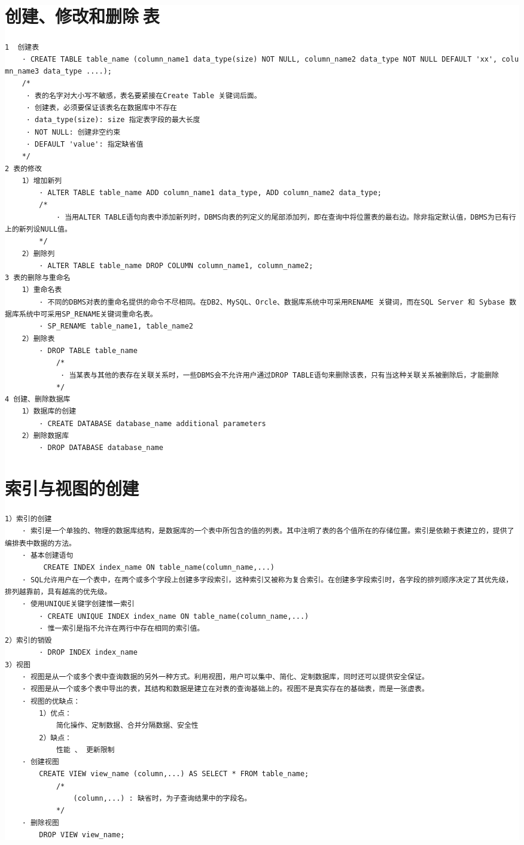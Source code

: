 # 创建、修改和删除 表
	1  创建表
		· CREATE TABLE table_name (column_name1 data_type(size) NOT NULL, column_name2 data_type NOT NULL DEFAULT 'xx', column_name3 data_type ....);
		/*
		 · 表的名字对大小写不敏感，表名要紧接在Create Table 关键词后面。
		 · 创建表，必须要保证该表名在数据库中不存在
		 · data_type(size): size 指定表字段的最大长度
		 · NOT NULL: 创建非空约束
		 · DEFAULT 'value': 指定缺省值
		*/
	2 表的修改
		1）增加新列
			· ALTER TABLE table_name ADD column_name1 data_type, ADD column_name2 data_type;
			/*
				· 当用ALTER TABLE语句向表中添加新列时，DBMS向表的列定义的尾部添加列，即在查询中将位置表的最右边。除非指定默认值，DBMS为已有行上的新列设NULL值。
			*/
		2）删除列
			· ALTER TABLE table_name DROP COLUMN column_name1, column_name2;
	3 表的删除与重命名
		1）重命名表
			· 不同的DBMS对表的重命名提供的命令不尽相同。在DB2、MySQL、Orcle、数据库系统中可采用RENAME 关键词，而在SQL Server 和 Sybase 数据库系统中可采用SP_RENAME关键词重命名表。
			· SP_RENAME table_name1, table_name2
		2）删除表
			· DROP TABLE table_name
				/*
				 · 当某表与其他的表存在关联关系时，一些DBMS会不允许用户通过DROP TABLE语句来删除该表，只有当这种关联关系被删除后，才能删除
				*/
	4 创建、删除数据库
		1）数据库的创建
			· CREATE DATABASE database_name additional parameters  
		2）删除数据库
			· DROP DATABASE database_name

# 索引与视图的创建
	1）索引的创建
		· 索引是一个单独的、物理的数据库结构，是数据库的一个表中所包含的值的列表。其中注明了表的各个值所在的存储位置。索引是依赖于表建立的，提供了编排表中数据的方法。
		· 基本创建语句
			 CREATE INDEX index_name ON table_name(column_name,...)
		· SQL允许用户在一个表中，在两个或多个字段上创建多字段索引，这种索引又被称为复合索引。在创建多字段索引时，各字段的排列顺序决定了其优先级，排列越靠前，具有越高的优先级。
		· 使用UNIQUE关键字创建惟一索引
			· CREATE UNIQUE INDEX index_name ON table_name(column_name,...)
			· 惟一索引是指不允许在两行中存在相同的索引值。
	2）索引的销毁
			· DROP INDEX index_name
	3）视图
		· 视图是从一个或多个表中查询数据的另外一种方式。利用视图，用户可以集中、简化、定制数据库，同时还可以提供安全保证。
		· 视图是从一个或多个表中导出的表，其结构和数据是建立在对表的查询基础上的。视图不是真实存在的基础表，而是一张虚表。
		· 视图的优缺点：
			1）优点：
				简化操作、定制数据、合并分隔数据、安全性
			2）缺点：
				性能 、 更新限制 
		· 创建视图
			CREATE VIEW view_name (column,...) AS SELECT * FROM table_name;
				/*  
					(column,...) : 缺省时，为子查询结果中的字段名。
				*/
		· 删除视图
			DROP VIEW view_name;